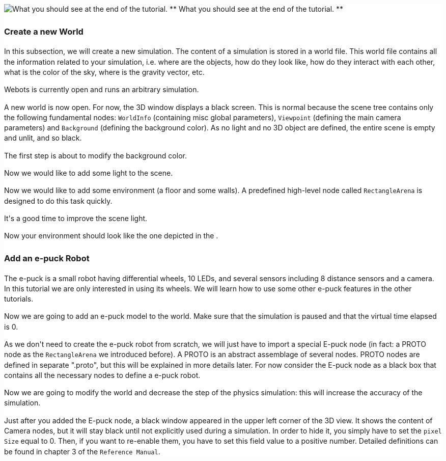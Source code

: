 ![
    What you should see at the end of the tutorial.
   ](png/tutorial_e-puck.png)
**
    What you should see at the end of the tutorial.
   **

### Create a new World

In this subsection, we will create a new simulation. The content of a simulation
is stored in a world file. This world file contains all the information related
to your simulation, i.e. where are the objects, how do they look like, how do
they interact with each other, what is the color of the sky, where is the
gravity vector, etc.

Webots is currently open and runs an arbitrary simulation.

A new world is now open. For now, the 3D window displays a black screen. This is
normal because the scene tree contains only the following fundamental nodes:
`WorldInfo` (containing misc global parameters), `Viewpoint` (defining the main
camera parameters) and `Background` (defining the background color). As no light
and no 3D object are defined, the entire scene is empty and unlit, and so black.

The first step is about to modify the background color.

Now we would like to add some light to the scene.

Now we would like to add some environment (a floor and some walls). A predefined
high-level node called `RectangleArena` is designed to do this task quickly.

It's a good time to improve the scene light.

Now your environment should look like the one depicted in the .

### Add an e-puck Robot

The e-puck is a small robot having differential wheels, 10 LEDs, and several
sensors including 8 distance sensors and a camera. In this tutorial we are only
interested in using its wheels. We will learn how to use some other e-puck
features in the other tutorials.

Now we are going to add an e-puck model to the world. Make sure that the
simulation is paused and that the virtual time elapsed is 0.

As we don't need to create the e-puck robot from scratch, we will just have to
import a special E-puck node (in fact: a PROTO node as the `RectangleArena` we
introduced before). A PROTO is an abstract assemblage of several nodes. PROTO
nodes are defined in separate ".proto", but this will be explained in more
details later. For now consider the E-puck node as a black box that contains all
the necessary nodes to define a e-puck robot.

Now we are going to modify the world and decrease the step of the physics
simulation: this will increase the accuracy of the simulation.

Just after you added the E-puck node, a black window appeared in the upper left
corner of the 3D view. It shows the content of Camera nodes, but it will stay
black until not explicitly used during a simulation. In order to hide it, you
simply have to set the `pixelSize` equal to 0. Then, if you want to re-enable
them, you have to set this field value to a positive number. Detailed
definitions can be found in chapter 3 of the `Reference Manual`.
